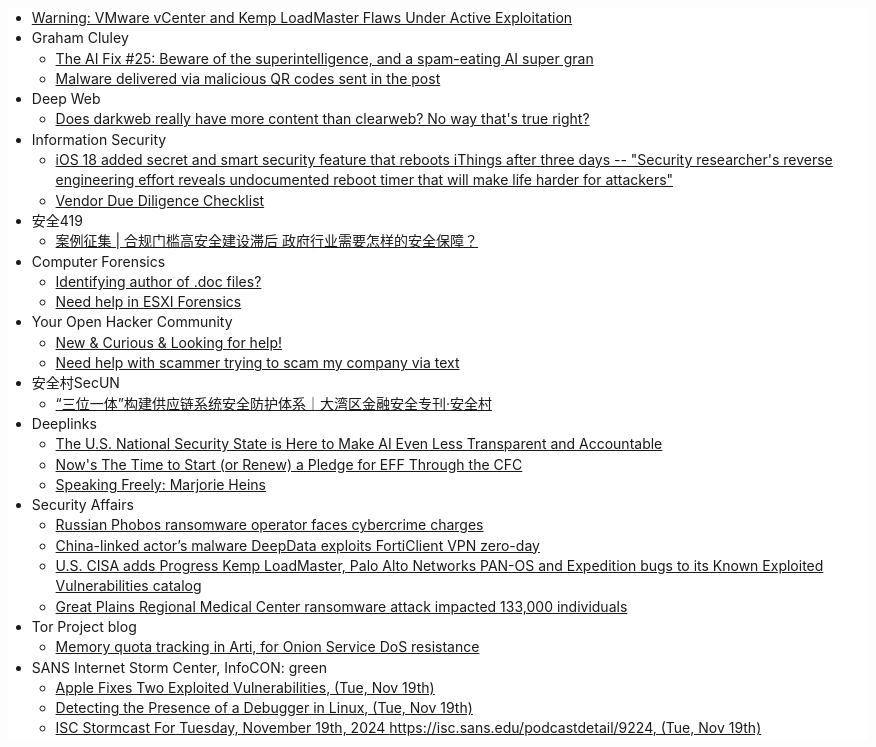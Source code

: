   - [Warning: VMware vCenter and Kemp LoadMaster Flaws Under Active Exploitation](https://thehackernews.com/2024/11/cisa-alert-active-exploitation-of.html)
- Graham Cluley
  - [The AI Fix #25: Beware of the superintelligence, and a spam-eating AI super gran](https://grahamcluley.com/the-ai-fix-25/)
  - [Malware delivered via malicious QR codes sent in the post](https://www.bitdefender.com/en-us/blog/hotforsecurity/malware-malicious-qr-codes-the-post)
- Deep Web
  - [Does darkweb really have more content than clearweb? No way that's true right?](https://www.reddit.com/r/deepweb/comments/1gv2525/does_darkweb_really_have_more_content_than/)
- Information Security
  - [iOS 18 added secret and smart security feature that reboots iThings after three days -- "Security researcher's reverse engineering effort reveals undocumented reboot timer that will make life harder for attackers"](https://www.reddit.com/r/Information_Security/comments/1gv4uas/ios_18_added_secret_and_smart_security_feature/)
  - [Vendor Due Diligence Checklist](https://www.reddit.com/r/Information_Security/comments/1gv5pkj/vendor_due_diligence_checklist/)
- 安全419
  - [案例征集 | 合规门槛高安全建设滞后 政府行业需要怎样的安全保障？](https://mp.weixin.qq.com/s?__biz=MzUyMDQ4OTkyMg==&mid=2247545131&idx=1&sn=e5faeaeadd129cd37f7ef4ac1771dac1&chksm=f9ebef86ce9c6690db09036a5b3d7a411eb5a2edd088ec0a8c8d37141c041175e170d86fc81d&scene=58&subscene=0#rd)
- Computer Forensics
  - [Identifying author of .doc files?](https://www.reddit.com/r/computerforensics/comments/1gv5i29/identifying_author_of_doc_files/)
  - [Need help in ESXI Forensics](https://www.reddit.com/r/computerforensics/comments/1guq3sr/need_help_in_esxi_forensics/)
- Your Open Hacker Community
  - [New & Curious & Looking for help!](https://www.reddit.com/r/HowToHack/comments/1gv0dtf/new_curious_looking_for_help/)
  - [Need help with scammer trying to scam my company via text](https://www.reddit.com/r/HowToHack/comments/1gv2rxn/need_help_with_scammer_trying_to_scam_my_company/)
- 安全村SecUN
  - [“三位一体”构建供应链系统安全防护体系｜大湾区金融安全专刊·安全村](https://mp.weixin.qq.com/s?__biz=MzkyODM5NzQwNQ==&mid=2247496222&idx=1&sn=fdf0fdae03782a7625963e8bb1ebf2f1&chksm=c21bd32cf56c5a3a6432458ee3061f5ab1b30632264ef104e041a19b1805c524371ac0cfce1b&scene=58&subscene=0#rd)
- Deeplinks
  - [The U.S. National Security State is Here to Make AI Even Less Transparent and Accountable](https://www.eff.org/deeplinks/2024/11/us-national-security-state-here-make-ai-even-less-transparent-and-accountable)
  - [Now's The Time to Start (or Renew) a Pledge for EFF Through the CFC](https://www.eff.org/deeplinks/2024/11/nows-time-start-or-renew-pledge-eff-through-cfc)
  - [Speaking Freely: Marjorie Heins](https://www.eff.org/deeplinks/2024/11/speaking-freely-marjorie-heins)
- Security Affairs
  - [Russian Phobos ransomware operator faces cybercrime charges](https://securityaffairs.com/171184/cyber-crime/phobos-ransomware-operator-faces-cybercrime-charges.html)
  - [China-linked actor’s malware DeepData exploits FortiClient VPN zero-day](https://securityaffairs.com/171173/security/china-linked-actors-malware-deepdata-exploits-forticlient-vpn-zero-day.html)
  - [U.S. CISA adds Progress Kemp LoadMaster, Palo Alto Networks PAN-OS and Expedition bugs to its Known Exploited Vulnerabilities catalog](https://securityaffairs.com/171168/security/u-s-cisa-progress-kemp-loadmaster-palo-alto-networks-pan-os-and-expedition-bugs-known-exploited-vulnerabilities-catalog.html)
  - [Great Plains Regional Medical Center ransomware attack impacted 133,000 individuals](https://securityaffairs.com/171156/data-breach/great-plains-regional-medical-center-data-breach.html)
- Tor Project blog
  - [Memory quota tracking in Arti, for Onion Service DoS resistance](https://blog.torproject.org/arti_1_3_0_memquota/)
- SANS Internet Storm Center, InfoCON: green
  - [Apple Fixes Two Exploited Vulnerabilities, (Tue, Nov 19th)](https://isc.sans.edu/diary/rss/31452)
  - [Detecting the Presence of a Debugger in Linux, (Tue, Nov 19th)](https://isc.sans.edu/diary/rss/31450)
  - [ISC Stormcast For Tuesday, November 19th, 2024 https://isc.sans.edu/podcastdetail/9224, (Tue, Nov 19th)](https://isc.sans.edu/diary/rss/31448)